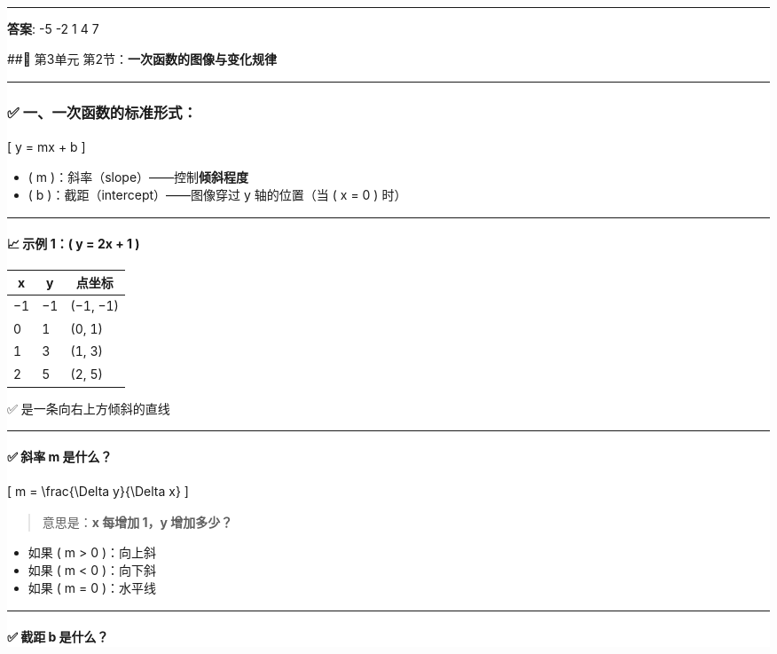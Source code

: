 
---
**答案**:
-5
-2
1
4
7



##📘 第3单元 第2节：**一次函数的图像与变化规律**

---

### ✅ 一、一次函数的标准形式：

\[
y = mx + b
\]

- \( m \)：斜率（slope）——控制**倾斜程度**
- \( b \)：截距（intercept）——图像穿过 y 轴的位置（当 \( x = 0 \) 时）

---

#### 📈 示例 1：\( y = 2x + 1 \)

| x | y | 点坐标  |
|---|---|----------|
| −1 | −1 | (−1, −1) |
| 0  | 1  | (0, 1)   |
| 1  | 3  | (1, 3)   |
| 2  | 5  | (2, 5)   |

✅ 是一条向右上方倾斜的直线

---

#### ✅ 斜率 m 是什么？

\[
m = \frac{\Delta y}{\Delta x}
\]

> 意思是：**x 每增加 1，y 增加多少？**

- 如果 \( m > 0 \)：向上斜
- 如果 \( m < 0 \)：向下斜
- 如果 \( m = 0 \)：水平线

---

#### ✅ 截距 b 是什么？
